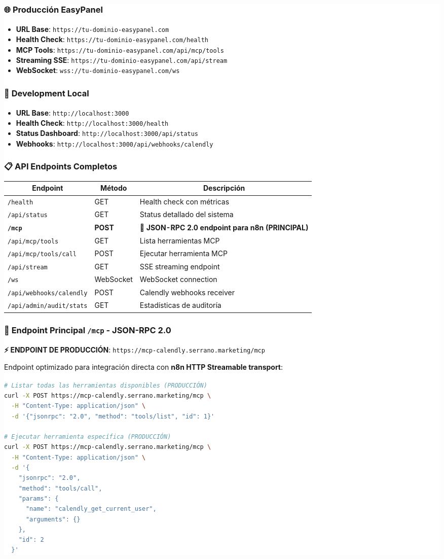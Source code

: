 ### 🌐 **Producción EasyPanel**
- **URL Base**: `https://tu-dominio-easypanel.com`
- **Health Check**: `https://tu-dominio-easypanel.com/health`
- **MCP Tools**: `https://tu-dominio-easypanel.com/api/mcp/tools`
- **Streaming SSE**: `https://tu-dominio-easypanel.com/api/stream`
- **WebSocket**: `wss://tu-dominio-easypanel.com/ws`

### 🔧 **Development Local**
- **URL Base**: `http://localhost:3000`
- **Health Check**: `http://localhost:3000/health`
- **Status Dashboard**: `http://localhost:3000/api/status`
- **Webhooks**: `http://localhost:3000/api/webhooks/calendly`

### 📋 **API Endpoints Completos**

| Endpoint | Método | Descripción |
|----------|--------|-------------|
| `/health` | GET | Health check con métricas |
| `/api/status` | GET | Status detallado del sistema |
| **`/mcp`** | **POST** | **🚀 JSON-RPC 2.0 endpoint para n8n (PRINCIPAL)** |
| `/api/mcp/tools` | GET | Lista herramientas MCP |
| `/api/mcp/tools/call` | POST | Ejecutar herramienta MCP |
| `/api/stream` | GET | SSE streaming endpoint |
| `/ws` | WebSocket | WebSocket connection |
| `/api/webhooks/calendly` | POST | Calendly webhooks receiver |
| `/api/admin/audit/stats` | GET | Estadísticas de auditoría |

### 🎯 **Endpoint Principal `/mcp` - JSON-RPC 2.0**

**⚡ ENDPOINT DE PRODUCCIÓN**: `https://mcp-calendly.serrano.marketing/mcp`

Endpoint optimizado para integración directa con **n8n HTTP Streamable transport**:

```bash
# Listar todas las herramientas disponibles (PRODUCCIÓN)
curl -X POST https://mcp-calendly.serrano.marketing/mcp \
  -H "Content-Type: application/json" \
  -d '{"jsonrpc": "2.0", "method": "tools/list", "id": 1}'

# Ejecutar herramienta específica (PRODUCCIÓN)
curl -X POST https://mcp-calendly.serrano.marketing/mcp \
  -H "Content-Type: application/json" \
  -d '{
    "jsonrpc": "2.0", 
    "method": "tools/call", 
    "params": {
      "name": "calendly_get_current_user",
      "arguments": {}
    }, 
    "id": 2
  }'
```
